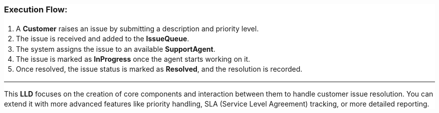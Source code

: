
### **Execution Flow:**

1. A **Customer** raises an issue by submitting a description and priority level.
2. The issue is received and added to the **IssueQueue**.
3. The system assigns the issue to an available **SupportAgent**.
4. The issue is marked as **InProgress** once the agent starts working on it.
5. Once resolved, the issue status is marked as **Resolved**, and the resolution is recorded.

---

This **LLD** focuses on the creation of core components and interaction between them to handle customer issue resolution. You can extend it with more advanced features like priority handling, SLA (Service Level Agreement) tracking, or more detailed reporting.
